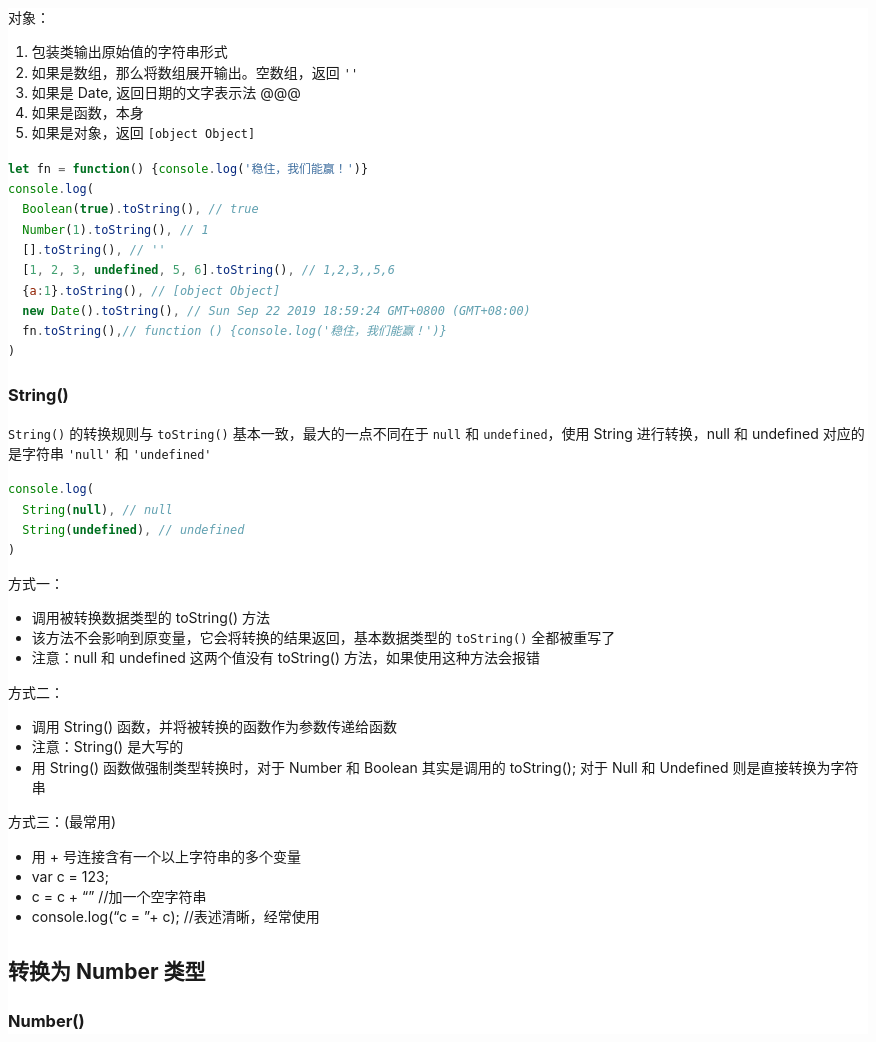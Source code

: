对象：

1. 包装类输出原始值的字符串形式
2. 如果是数组，那么将数组展开输出。空数组，返回 `''`
3. 如果是 Date, 返回日期的文字表示法 @@@
4. 如果是函数，本身
5. 如果是对象，返回 `[object Object]`

```js
let fn = function() {console.log('稳住，我们能赢！')}
console.log(
  Boolean(true).toString(), // true
  Number(1).toString(), // 1
  [].toString(), // ''
  [1, 2, 3, undefined, 5, 6].toString(), // 1,2,3,,5,6
  {a:1}.toString(), // [object Object]
  new Date().toString(), // Sun Sep 22 2019 18:59:24 GMT+0800 (GMT+08:00)
  fn.toString(),// function () {console.log('稳住，我们能赢！')}
)
```

### String()

`String()` 的转换规则与 `toString()` 基本一致，最大的一点不同在于 `null` 和 `undefined`，使用 String 进行转换，null 和 undefined 对应的是字符串 `'null'` 和 `'undefined'`

```js
console.log(
  String(null), // null
  String(undefined), // undefined
)
```

方式一：

* 调用被转换数据类型的 toString() 方法
* 该方法不会影响到原变量，它会将转换的结果返回，基本数据类型的 ``toString()`` 全都被重写了
* 注意：null 和 undefined 这两个值没有 toString() 方法，如果使用这种方法会报错

方式二：

* 调用 String() 函数，并将被转换的函数作为参数传递给函数
* 注意：String() 是大写的
* 用 String() 函数做强制类型转换时，对于 Number 和 Boolean 其实是调用的 toString(); 对于 Null 和 Undefined 则是直接转换为字符串

方式三：(最常用)

* 用 + 号连接含有一个以上字符串的多个变量
* var c = 123;
* c = c + “” //加一个空字符串
* console.log(“c = ”+ c); //表述清晰，经常使用

## 转换为 Number 类型

### Number()
